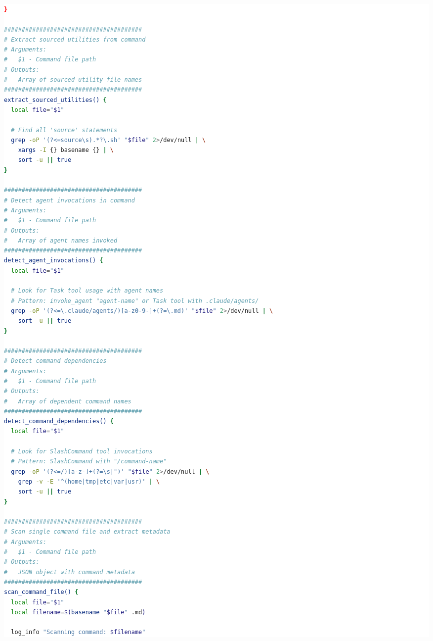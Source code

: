 ```bash
}

#######################################
# Extract sourced utilities from command
# Arguments:
#   $1 - Command file path
# Outputs:
#   Array of sourced utility file names
#######################################
extract_sourced_utilities() {
  local file="$1"

  # Find all 'source' statements
  grep -oP '(?<=source\s).*?\.sh' "$file" 2>/dev/null | \
    xargs -I {} basename {} | \
    sort -u || true
}

#######################################
# Detect agent invocations in command
# Arguments:
#   $1 - Command file path
# Outputs:
#   Array of agent names invoked
#######################################
detect_agent_invocations() {
  local file="$1"

  # Look for Task tool usage with agent names
  # Pattern: invoke_agent "agent-name" or Task tool with .claude/agents/
  grep -oP '(?<=\.claude/agents/)[a-z0-9-]+(?=\.md)' "$file" 2>/dev/null | \
    sort -u || true
}

#######################################
# Detect command dependencies
# Arguments:
#   $1 - Command file path
# Outputs:
#   Array of dependent command names
#######################################
detect_command_dependencies() {
  local file="$1"

  # Look for SlashCommand tool invocations
  # Pattern: SlashCommand with "/command-name"
  grep -oP '(?<=/)[a-z-]+(?=\s|")' "$file" 2>/dev/null | \
    grep -v -E '^(home|tmp|etc|var|usr)' | \
    sort -u || true
}

#######################################
# Scan single command file and extract metadata
# Arguments:
#   $1 - Command file path
# Outputs:
#   JSON object with command metadata
#######################################
scan_command_file() {
  local file="$1"
  local filename=$(basename "$file" .md)

  log_info "Scanning command: $filename"
```